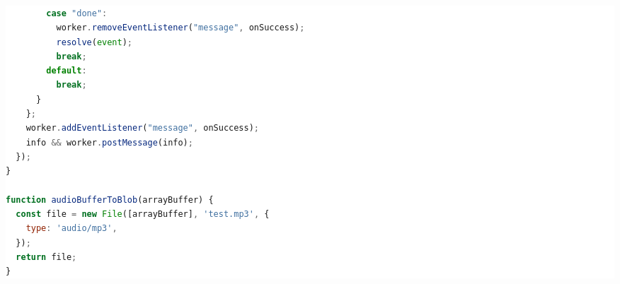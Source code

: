 ```js
        case "done":
          worker.removeEventListener("message", onSuccess);
          resolve(event);
          break;
        default:
          break;
      }
    };
    worker.addEventListener("message", onSuccess);
    info && worker.postMessage(info);
  });
}

function audioBufferToBlob(arrayBuffer) {
  const file = new File([arrayBuffer], 'test.mp3', {
    type: 'audio/mp3',
  });
  return file;
}
```
